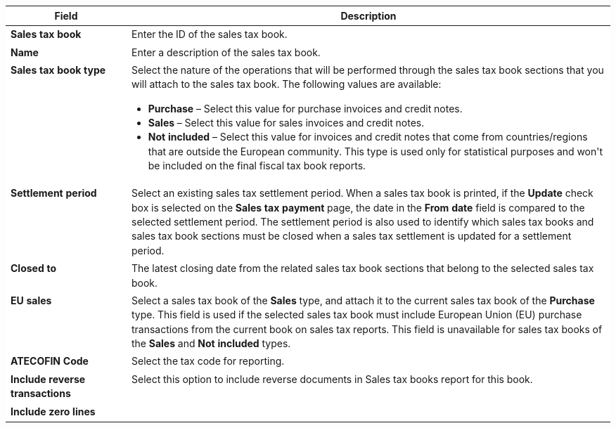 <table>
<colgroup>
<col width="20%" />
<col width="80%" />
</colgroup>
<thead>
<tr class="header">
<th><strong>Field</strong></th>
<th><strong>Description</strong></th>
</tr>
</thead>
<tbody>
<tr class="odd">
<td><strong>Sales tax book</strong></td>
<td>Enter the ID of the sales tax book.</td>
</tr>
<tr class="even">
<td><strong>Name</strong></td>
<td>Enter a description of the sales tax book.</td>
</tr>
<tr class="odd">
<td><strong>Sales tax book type</strong></td>
<td>Select the nature of the operations that will be performed through the sales tax book sections that you will attach to the sales tax book. The following values are available:
<ul>
<li><strong>Purchase</strong> – Select this value for purchase invoices and credit notes.</li>
<li><strong>Sales</strong> – Select this value for sales invoices and credit notes.</li>
<li><strong>Not included</strong> – Select this value for invoices and credit notes that come from countries/regions that are outside the European community. This type is used only for statistical purposes and won&#39;t be included on the final fiscal tax book reports.</li>
</ul></td>
</tr>
<tr class="even">
<td><strong>Settlement period</strong></td>
<td>Select an existing sales tax settlement period. When a sales tax book is printed, if the <strong>Update</strong> check box is selected on the <strong>Sales tax payment</strong> page, the date in the <strong>From date</strong> field is compared to the selected settlement period. The settlement period is also used to identify which sales tax books and sales tax book sections must be closed when a sales tax settlement is updated for a settlement period.</td>
</tr>
<tr class="odd">
<td><strong>Closed to</strong></td>
<td>The latest closing date from the related sales tax book sections that belong to the selected sales tax book.</td>
</tr>
<tr class="even">
<td><strong>EU sales</strong></td>
<td>Select a sales tax book of the <strong>Sales</strong> type, and attach it to the current sales tax book of the <strong>Purchase</strong> type. This field is used if the selected sales tax book must include European Union (EU) purchase transactions from the current book on sales tax reports. This field is unavailable for sales tax books of the <strong>Sales</strong> and <strong>Not included</strong> types.</td>
</tr>
<tr class="odd">
<td><strong>ATECOFIN Code</strong></td>
<td>Select the tax code for reporting.</td>
</tr>
<tr class="odd">
<td><strong>Include reverse transactions</strong></td>
<td>Select this option to include reverse documents in Sales tax books report for this book.</td>
</tr>
<tr class="odd">
<td><strong>Include zero lines</strong></td>